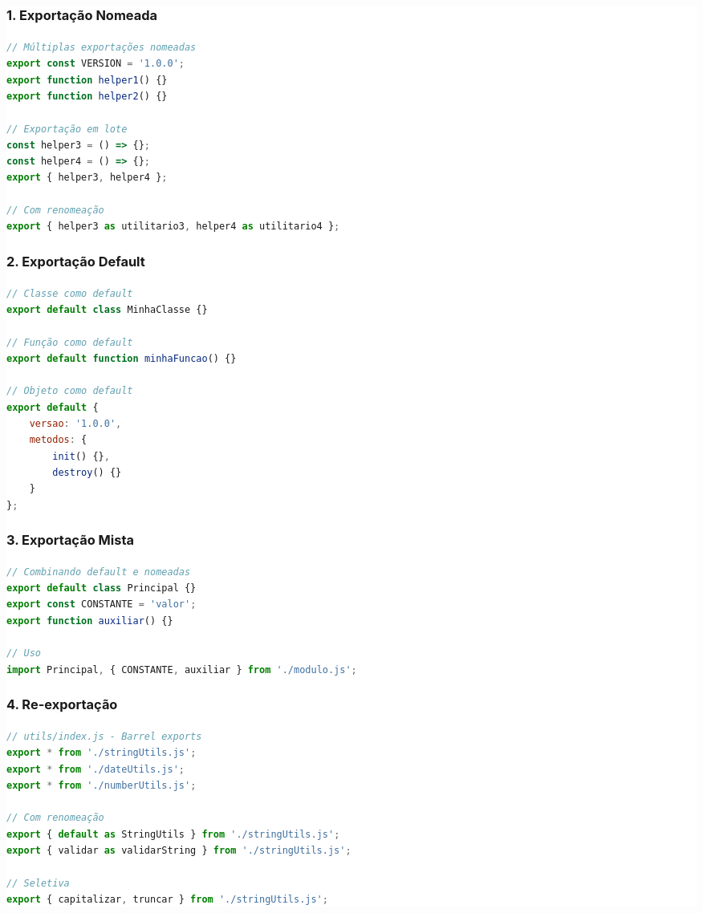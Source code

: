 ### 1. Exportação Nomeada

```javascript
// Múltiplas exportações nomeadas
export const VERSION = '1.0.0';
export function helper1() {}
export function helper2() {}

// Exportação em lote
const helper3 = () => {};
const helper4 = () => {};
export { helper3, helper4 };

// Com renomeação
export { helper3 as utilitario3, helper4 as utilitario4 };
```

### 2. Exportação Default

```javascript
// Classe como default
export default class MinhaClasse {}

// Função como default
export default function minhaFuncao() {}

// Objeto como default
export default {
    versao: '1.0.0',
    metodos: {
        init() {},
        destroy() {}
    }
};
```

### 3. Exportação Mista

```javascript
// Combinando default e nomeadas
export default class Principal {}
export const CONSTANTE = 'valor';
export function auxiliar() {}

// Uso
import Principal, { CONSTANTE, auxiliar } from './modulo.js';
```

### 4. Re-exportação

```javascript
// utils/index.js - Barrel exports
export * from './stringUtils.js';
export * from './dateUtils.js';
export * from './numberUtils.js';

// Com renomeação
export { default as StringUtils } from './stringUtils.js';
export { validar as validarString } from './stringUtils.js';

// Seletiva
export { capitalizar, truncar } from './stringUtils.js';
```

